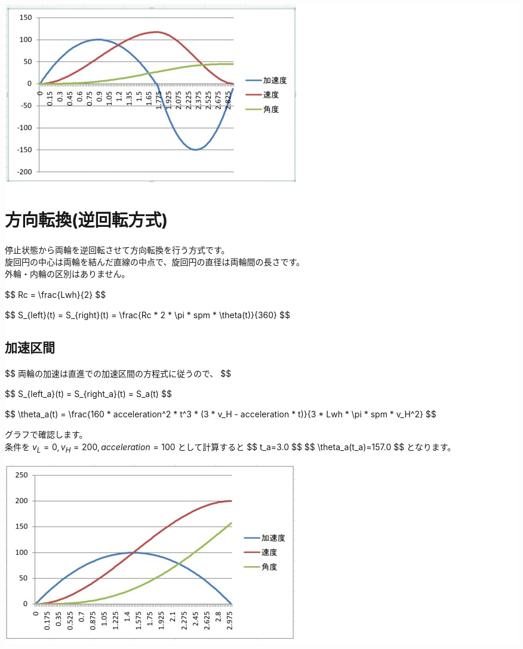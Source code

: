 ![Destop View](/assets/img/20230603/D3.jpg)


# 方向転換(逆回転方式)

停止状態から両輪を逆回転させて方向転換を行う方式です。<br>
旋回円の中心は両輪を結んだ直線の中点で、旋回円の直径は両輪間の長さです。<br>
外輪・内輪の区別はありません。

\$\$ Rc = \frac{Lwh}{2} \$\$

\$\$ S_{left}(t) = S_{right}(t) = \frac{Rc * 2 * \pi * spm * \theta(t)}{360} \$\$

## 加速区間

\$\$ 両輪の加速は直進での加速区間の方程式に従うので、 \$\$

\$\$ S_{left_a}(t) = S_{right_a}(t) = S_a(t) \$\$

\$\$ \theta_a(t) = \frac{160 * acceleration^2 * t^3 * (3 * v_H - acceleration * t)}{3 * Lwh * \pi * spm * v_H^2} \$\$

グラフで確認します。
<br>
条件を $v_L=0, v_H=200, acceleration=100$ として計算すると
\$\$ t_a=3.0 \$\$
\$\$ \theta_a(t_a)=157.0 \$\$
となります。

![Destop View](/assets/img/20230603/C1.jpg)
